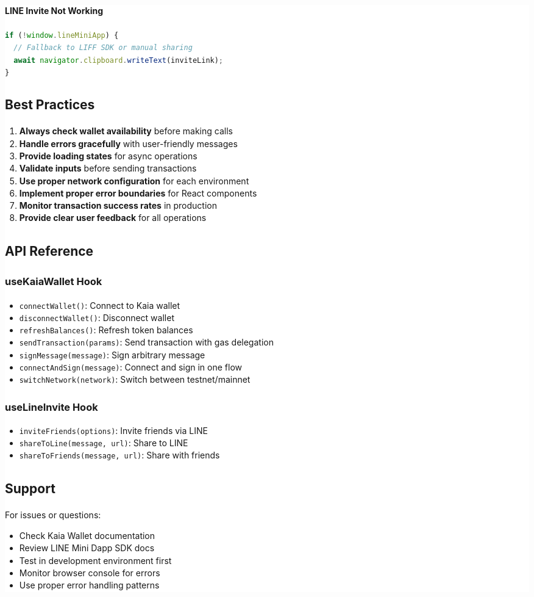 #### LINE Invite Not Working
```javascript
if (!window.lineMiniApp) {
  // Fallback to LIFF SDK or manual sharing
  await navigator.clipboard.writeText(inviteLink);
}
```

## Best Practices

1. **Always check wallet availability** before making calls
2. **Handle errors gracefully** with user-friendly messages
3. **Provide loading states** for async operations
4. **Validate inputs** before sending transactions
5. **Use proper network configuration** for each environment
6. **Implement proper error boundaries** for React components
7. **Monitor transaction success rates** in production
8. **Provide clear user feedback** for all operations

## API Reference

### useKaiaWallet Hook
- `connectWallet()`: Connect to Kaia wallet
- `disconnectWallet()`: Disconnect wallet
- `refreshBalances()`: Refresh token balances
- `sendTransaction(params)`: Send transaction with gas delegation
- `signMessage(message)`: Sign arbitrary message
- `connectAndSign(message)`: Connect and sign in one flow
- `switchNetwork(network)`: Switch between testnet/mainnet

### useLineInvite Hook
- `inviteFriends(options)`: Invite friends via LINE
- `shareToLine(message, url)`: Share to LINE
- `shareToFriends(message, url)`: Share with friends

## Support

For issues or questions:
- Check Kaia Wallet documentation
- Review LINE Mini Dapp SDK docs
- Test in development environment first
- Monitor browser console for errors
- Use proper error handling patterns
